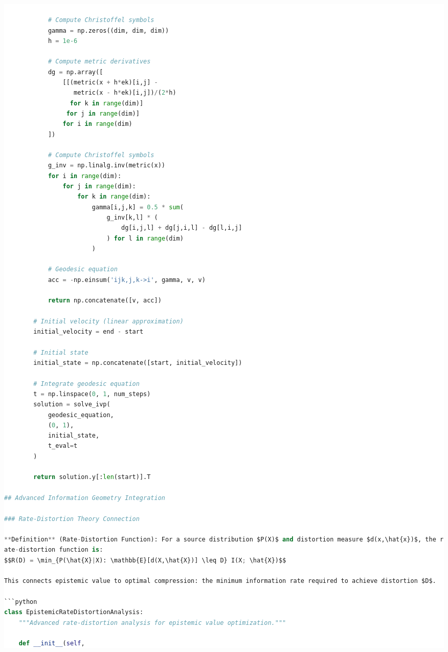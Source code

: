 ```python
            
            # Compute Christoffel symbols
            gamma = np.zeros((dim, dim, dim))
            h = 1e-6
            
            # Compute metric derivatives
            dg = np.array([
                [[(metric(x + h*ek)[i,j] - 
                   metric(x - h*ek)[i,j])/(2*h)
                  for k in range(dim)]
                 for j in range(dim)]
                for i in range(dim)
            ])
            
            # Compute Christoffel symbols
            g_inv = np.linalg.inv(metric(x))
            for i in range(dim):
                for j in range(dim):
                    for k in range(dim):
                        gamma[i,j,k] = 0.5 * sum(
                            g_inv[k,l] * (
                                dg[i,j,l] + dg[j,i,l] - dg[l,i,j]
                            ) for l in range(dim)
                        )
            
            # Geodesic equation
            acc = -np.einsum('ijk,j,k->i', gamma, v, v)
            
            return np.concatenate([v, acc])
        
        # Initial velocity (linear approximation)
        initial_velocity = end - start
        
        # Initial state
        initial_state = np.concatenate([start, initial_velocity])
        
        # Integrate geodesic equation
        t = np.linspace(0, 1, num_steps)
        solution = solve_ivp(
            geodesic_equation,
            (0, 1),
            initial_state,
            t_eval=t
        )
        
        return solution.y[:len(start)].T

## Advanced Information Geometry Integration

### Rate-Distortion Theory Connection

**Definition** (Rate-Distortion Function): For a source distribution $P(X)$ and distortion measure $d(x,\hat{x})$, the rate-distortion function is:
$$R(D) = \min_{P(\hat{X}|X): \mathbb{E}[d(X,\hat{X})] \leq D} I(X; \hat{X})$$

This connects epistemic value to optimal compression: the minimum information rate required to achieve distortion $D$.

```python
class EpistemicRateDistortionAnalysis:
    """Advanced rate-distortion analysis for epistemic value optimization."""
    
    def __init__(self, 
```